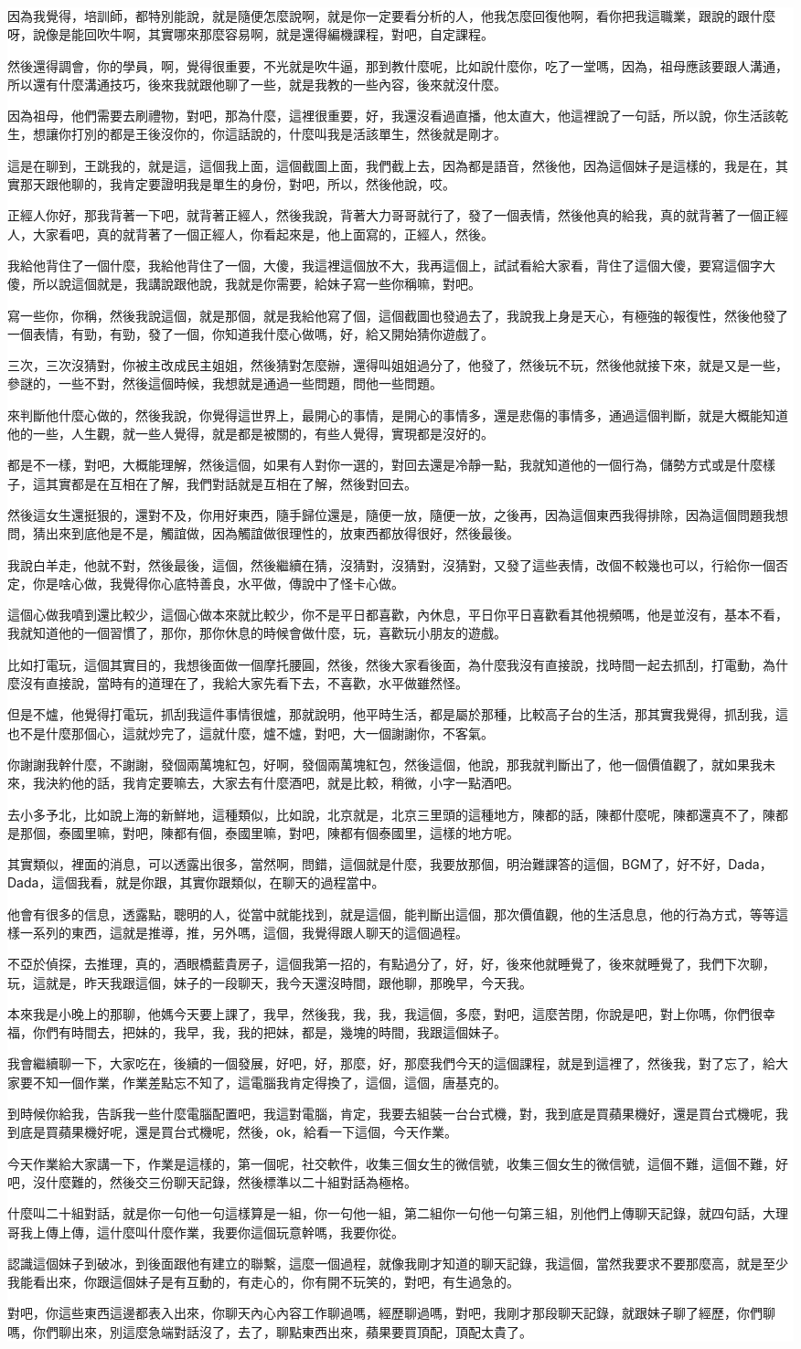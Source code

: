 因為我覺得，培訓師，都特別能說，就是隨便怎麼說啊，就是你一定要看分析的人，他我怎麼回復他啊，看你把我這職業，跟說的跟什麼呀，說像是能回吹牛啊，其實哪來那麼容易啊，就是還得編機課程，對吧，自定課程。

然後還得調會，你的學員，啊，覺得很重要，不光就是吹牛逼，那到教什麼呢，比如說什麼你，吃了一堂嗎，因為，祖母應該要跟人溝通，所以還有什麼溝通技巧，後來我就跟他聊了一些，就是我教的一些內容，後來就沒什麼。

因為祖母，他們需要去刷禮物，對吧，那為什麼，這裡很重要，好，我還沒看過直播，他太直大，他這裡說了一句話，所以說，你生活該乾生，想讓你打別的都是王後沒你的，你這話說的，什麼叫我是活該單生，然後就是剛才。

這是在聊到，王跳我的，就是這，這個我上面，這個截圖上面，我們截上去，因為都是語音，然後他，因為這個妹子是這樣的，我是在，其實那天跟他聊的，我肯定要證明我是單生的身份，對吧，所以，然後他說，哎。

正經人你好，那我背著一下吧，就背著正經人，然後我說，背著大力哥哥就行了，發了一個表情，然後他真的給我，真的就背著了一個正經人，大家看吧，真的就背著了一個正經人，你看起來是，他上面寫的，正經人，然後。

我給他背住了一個什麼，我給他背住了一個，大傻，我這裡這個放不大，我再這個上，試試看給大家看，背住了這個大傻，要寫這個字大傻，所以說這個就是，我講說跟他說，我就是你需要，給妹子寫一些你稱嘛，對吧。

寫一些你，你稱，然後我說這個，就是那個，就是我給他寫了個，這個截圖也發過去了，我說我上身是天心，有極強的報復性，然後他發了一個表情，有勁，有勁，發了一個，你知道我什麼心做嗎，好，給又開始猜你遊戲了。

三次，三次沒猜對，你被主改成民主姐姐，然後猜對怎麼辦，還得叫姐姐過分了，他發了，然後玩不玩，然後他就接下來，就是又是一些，參謎的，一些不對，然後這個時候，我想就是通過一些問題，問他一些問題。

來判斷他什麼心做的，然後我說，你覺得這世界上，最開心的事情，是開心的事情多，還是悲傷的事情多，通過這個判斷，就是大概能知道他的一些，人生觀，就一些人覺得，就是都是被關的，有些人覺得，實現都是沒好的。

都是不一樣，對吧，大概能理解，然後這個，如果有人對你一選的，對回去還是冷靜一點，我就知道他的一個行為，儲勢方式或是什麼樣子，這其實都是在互相在了解，我們對話就是互相在了解，然後對回去。

然後這女生還挺狠的，還對不及，你用好東西，隨手歸位還是，隨便一放，隨便一放，之後再，因為這個東西我得排除，因為這個問題我想問，猜出來到底他是不是，觸誼做，因為觸誼做很理性的，放東西都放得很好，然後最後。

我說白羊走，他就不對，然後最後，這個，然後繼續在猜，沒猜對，沒猜對，沒猜對，又發了這些表情，改個不較幾也可以，行給你一個否定，你是啥心做，我覺得你心底特善良，水平做，傳說中了怪卡心做。

這個心做我噴到還比較少，這個心做本來就比較少，你不是平日都喜歡，內休息，平日你平日喜歡看其他視頻嗎，他是並沒有，基本不看，我就知道他的一個習慣了，那你，那你休息的時候會做什麼，玩，喜歡玩小朋友的遊戲。

比如打電玩，這個其實目的，我想後面做一個摩托腰圓，然後，然後大家看後面，為什麼我沒有直接說，找時間一起去抓刮，打電動，為什麼沒有直接說，當時有的道理在了，我給大家先看下去，不喜歡，水平做雖然怪。

但是不爐，他覺得打電玩，抓刮我這件事情很爐，那就說明，他平時生活，都是屬於那種，比較高子台的生活，那其實我覺得，抓刮我，這也不是什麼那個心，這就炒完了，這就什麼，爐不爐，對吧，大一個謝謝你，不客氣。

你謝謝我幹什麼，不謝謝，發個兩萬塊紅包，好啊，發個兩萬塊紅包，然後這個，他說，那我就判斷出了，他一個價值觀了，就如果我未來，我決約他的話，我肯定要嘛去，大家去有什麼酒吧，就是比較，稍微，小字一點酒吧。

去小多予北，比如說上海的新鮮地，這種類似，比如說，北京就是，北京三里頭的這種地方，陳都的話，陳都什麼呢，陳都還真不了，陳都是那個，泰國里嘛，對吧，陳都有個，泰國里嘛，對吧，陳都有個泰國里，這樣的地方呢。

其實類似，裡面的消息，可以透露出很多，當然啊，問錯，這個就是什麼，我要放那個，明治難課答的這個，BGM了，好不好，Dada，Dada，這個我看，就是你跟，其實你跟類似，在聊天的過程當中。

他會有很多的信息，透露點，聰明的人，從當中就能找到，就是這個，能判斷出這個，那次價值觀，他的生活息息，他的行為方式，等等這樣一系列的東西，這就是推導，推，另外嗎，這個，我覺得跟人聊天的這個過程。

不亞於偵探，去推理，真的，酒眼橋藍貴房子，這個我第一招的，有點過分了，好，好，後來他就睡覺了，後來就睡覺了，我們下次聊，玩，這就是，昨天我跟這個，妹子的一段聊天，我今天還沒時間，跟他聊，那晚早，今天我。

本來我是小晚上的那聊，他媽今天要上課了，我早，然後我，我，我，我這個，多麼，對吧，這麼苦閉，你說是吧，對上你嗎，你們很幸福，你們有時間去，把妹的，我早，我，我的把妹，都是，幾塊的時間，我跟這個妹子。

我會繼續聊一下，大家吃在，後續的一個發展，好吧，好，那麼，好，那麼我們今天的這個課程，就是到這裡了，然後我，對了忘了，給大家要不知一個作業，作業差點忘不知了，這電腦我肯定得換了，這個，這個，唐基克的。

到時候你給我，告訴我一些什麼電腦配置吧，我這對電腦，肯定，我要去組裝一台台式機，對，我到底是買蘋果機好，還是買台式機呢，我到底是買蘋果機好呢，還是買台式機呢，然後，ok，給看一下這個，今天作業。

今天作業給大家講一下，作業是這樣的，第一個呢，社交軟件，收集三個女生的微信號，收集三個女生的微信號，這個不難，這個不難，好吧，沒什麼難的，然後交三份聊天記錄，然後標準以二十組對話為極格。

什麼叫二十組對話，就是你一句他一句這樣算是一組，你一句他一組，第二組你一句他一句第三組，別他們上傳聊天記錄，就四句話，大理哥我上傳上傳，這什麼叫什麼作業，我要你這個玩意幹嗎，我要你從。

認識這個妹子到破冰，到後面跟他有建立的聯繫，這麼一個過程，就像我剛才知道的聊天記錄，我這個，當然我要求不要那麼高，就是至少我能看出來，你跟這個妹子是有互動的，有走心的，你有開不玩笑的，對吧，有生過急的。

對吧，你這些東西這邊都表入出來，你聊天內心內容工作聊過嗎，經歷聊過嗎，對吧，我剛才那段聊天記錄，就跟妹子聊了經歷，你們聊嗎，你們聊出來，別這麼急端對話沒了，去了，聊點東西出來，蘋果要買頂配，頂配太貴了。
